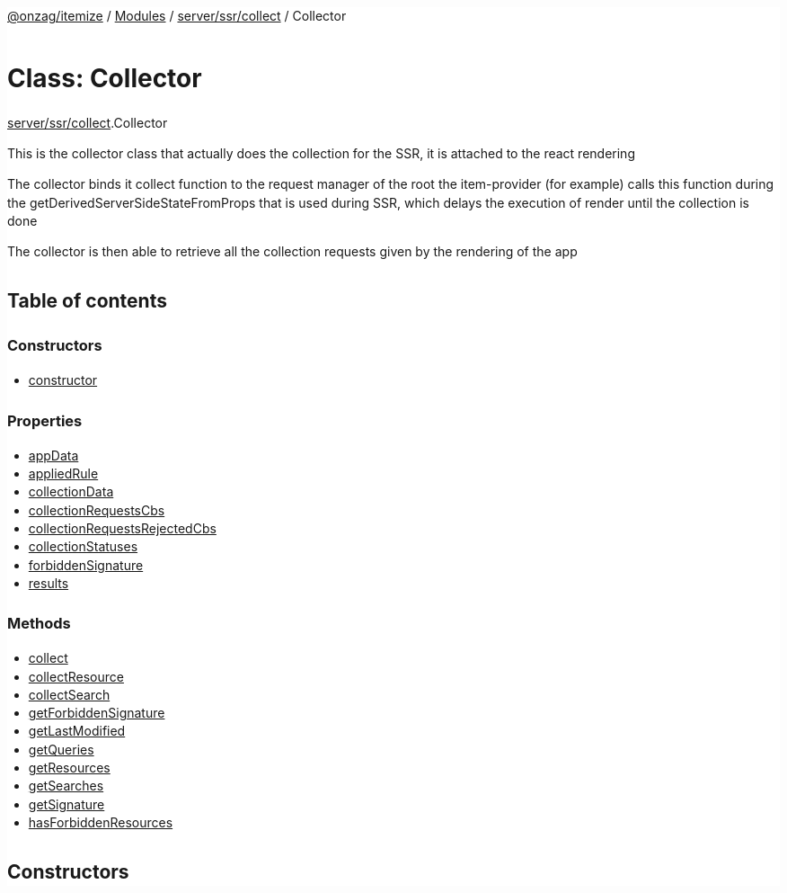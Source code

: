 [@onzag/itemize](../README.md) / [Modules](../modules.md) / [server/ssr/collect](../modules/server_ssr_collect.md) / Collector

# Class: Collector

[server/ssr/collect](../modules/server_ssr_collect.md).Collector

This is the collector class that actually does
the collection for the SSR, it is attached to the
react rendering

The collector binds it collect function to the request manager of the root
the item-provider (for example) calls this function during the getDerivedServerSideStateFromProps
that is used during SSR, which delays the execution of render until the collection
is done

The collector is then able to retrieve all the collection requests given by the
rendering of the app

## Table of contents

### Constructors

- [constructor](server_ssr_collect.Collector.md#constructor)

### Properties

- [appData](server_ssr_collect.Collector.md#appdata)
- [appliedRule](server_ssr_collect.Collector.md#appliedrule)
- [collectionData](server_ssr_collect.Collector.md#collectiondata)
- [collectionRequestsCbs](server_ssr_collect.Collector.md#collectionrequestscbs)
- [collectionRequestsRejectedCbs](server_ssr_collect.Collector.md#collectionrequestsrejectedcbs)
- [collectionStatuses](server_ssr_collect.Collector.md#collectionstatuses)
- [forbiddenSignature](server_ssr_collect.Collector.md#forbiddensignature)
- [results](server_ssr_collect.Collector.md#results)

### Methods

- [collect](server_ssr_collect.Collector.md#collect)
- [collectResource](server_ssr_collect.Collector.md#collectresource)
- [collectSearch](server_ssr_collect.Collector.md#collectsearch)
- [getForbiddenSignature](server_ssr_collect.Collector.md#getforbiddensignature)
- [getLastModified](server_ssr_collect.Collector.md#getlastmodified)
- [getQueries](server_ssr_collect.Collector.md#getqueries)
- [getResources](server_ssr_collect.Collector.md#getresources)
- [getSearches](server_ssr_collect.Collector.md#getsearches)
- [getSignature](server_ssr_collect.Collector.md#getsignature)
- [hasForbiddenResources](server_ssr_collect.Collector.md#hasforbiddenresources)

## Constructors
